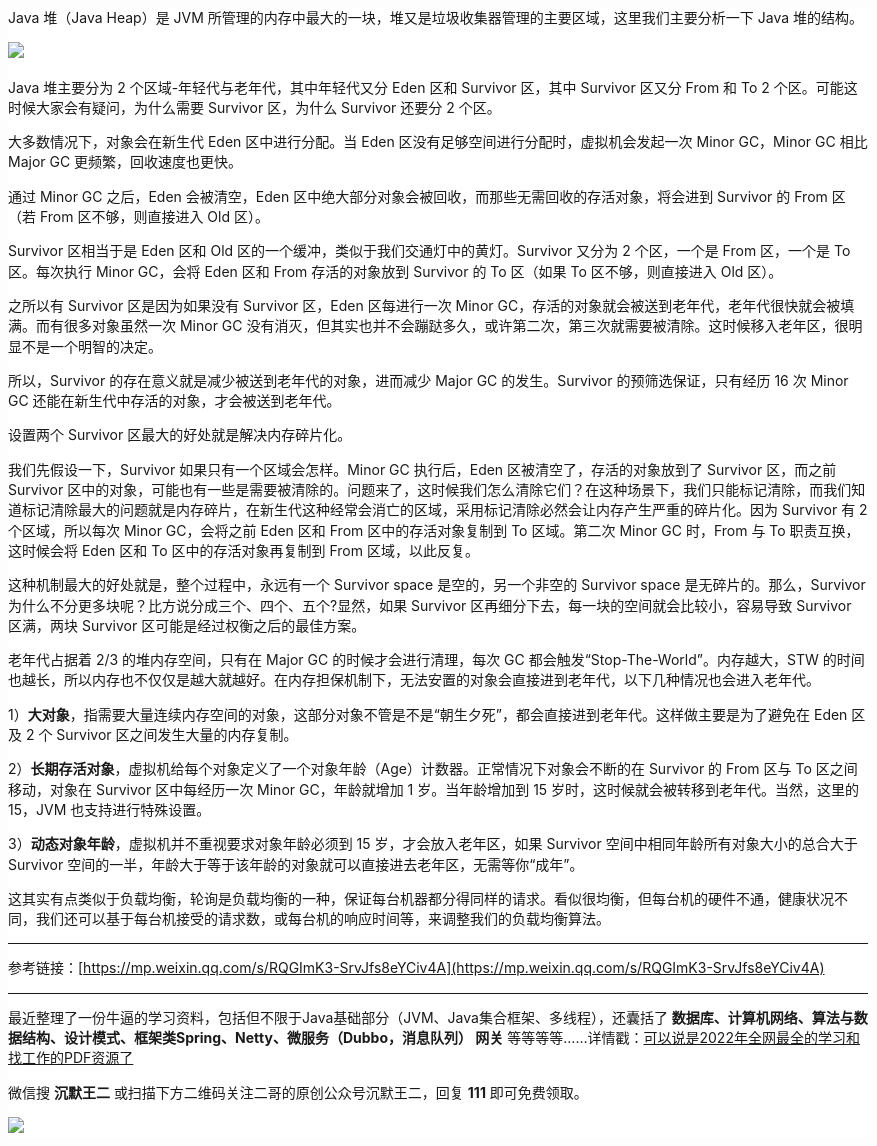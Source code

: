 Java 堆（Java Heap）是 JVM 所管理的内存中最大的一块，堆又是垃圾收集器管理的主要区域，这里我们主要分析一下 Java 堆的结构。

![](https://cdn.tobebetterjavaer.com/tobebetterjavaer/images/jvm/tujie-gc-294701a5-1c50-4112-94a1-96a8bab80e34.png)


Java 堆主要分为 2 个区域-年轻代与老年代，其中年轻代又分 Eden 区和 Survivor 区，其中 Survivor 区又分 From 和 To 2 个区。可能这时候大家会有疑问，为什么需要 Survivor 区，为什么 Survivor 还要分 2 个区。

大多数情况下，对象会在新生代 Eden 区中进行分配。当 Eden 区没有足够空间进行分配时，虚拟机会发起一次 Minor GC，Minor GC 相比 Major GC 更频繁，回收速度也更快。

通过 Minor GC 之后，Eden 会被清空，Eden 区中绝大部分对象会被回收，而那些无需回收的存活对象，将会进到 Survivor 的 From 区（若 From 区不够，则直接进入 Old 区）。

Survivor 区相当于是 Eden 区和 Old 区的一个缓冲，类似于我们交通灯中的黄灯。Survivor 又分为 2 个区，一个是 From 区，一个是 To 区。每次执行 Minor GC，会将 Eden 区和 From 存活的对象放到 Survivor 的 To 区（如果 To 区不够，则直接进入 Old 区）。

之所以有 Survivor 区是因为如果没有 Survivor 区，Eden 区每进行一次 Minor GC，存活的对象就会被送到老年代，老年代很快就会被填满。而有很多对象虽然一次 Minor GC 没有消灭，但其实也并不会蹦跶多久，或许第二次，第三次就需要被清除。这时候移入老年区，很明显不是一个明智的决定。

所以，Survivor 的存在意义就是减少被送到老年代的对象，进而减少 Major GC 的发生。Survivor 的预筛选保证，只有经历 16 次 Minor GC 还能在新生代中存活的对象，才会被送到老年代。

设置两个 Survivor 区最大的好处就是解决内存碎片化。

我们先假设一下，Survivor 如果只有一个区域会怎样。Minor GC 执行后，Eden 区被清空了，存活的对象放到了 Survivor 区，而之前 Survivor 区中的对象，可能也有一些是需要被清除的。问题来了，这时候我们怎么清除它们？在这种场景下，我们只能标记清除，而我们知道标记清除最大的问题就是内存碎片，在新生代这种经常会消亡的区域，采用标记清除必然会让内存产生严重的碎片化。因为 Survivor 有 2 个区域，所以每次 Minor GC，会将之前 Eden 区和 From 区中的存活对象复制到 To 区域。第二次 Minor GC 时，From 与 To 职责互换，这时候会将 Eden 区和 To 区中的存活对象再复制到 From 区域，以此反复。

这种机制最大的好处就是，整个过程中，永远有一个 Survivor space 是空的，另一个非空的 Survivor space 是无碎片的。那么，Survivor 为什么不分更多块呢？比方说分成三个、四个、五个?显然，如果 Survivor 区再细分下去，每一块的空间就会比较小，容易导致 Survivor 区满，两块 Survivor 区可能是经过权衡之后的最佳方案。

老年代占据着 2/3 的堆内存空间，只有在 Major GC 的时候才会进行清理，每次 GC 都会触发“Stop-The-World”。内存越大，STW 的时间也越长，所以内存也不仅仅是越大就越好。在内存担保机制下，无法安置的对象会直接进到老年代，以下几种情况也会进入老年代。

1）**大对象**，指需要大量连续内存空间的对象，这部分对象不管是不是“朝生夕死”，都会直接进到老年代。这样做主要是为了避免在 Eden 区及 2 个 Survivor 区之间发生大量的内存复制。

2）**长期存活对象**，虚拟机给每个对象定义了一个对象年龄（Age）计数器。正常情况下对象会不断的在 Survivor 的 From 区与 To 区之间移动，对象在 Survivor 区中每经历一次 Minor GC，年龄就增加 1 岁。当年龄增加到 15 岁时，这时候就会被转移到老年代。当然，这里的 15，JVM 也支持进行特殊设置。

3）**动态对象年龄**，虚拟机并不重视要求对象年龄必须到 15 岁，才会放入老年区，如果 Survivor 空间中相同年龄所有对象大小的总合大于 Survivor 空间的一半，年龄大于等于该年龄的对象就可以直接进去老年区，无需等你“成年”。

这其实有点类似于负载均衡，轮询是负载均衡的一种，保证每台机器都分得同样的请求。看似很均衡，但每台机的硬件不通，健康状况不同，我们还可以基于每台机接受的请求数，或每台机的响应时间等，来调整我们的负载均衡算法。

----

参考链接：[https://mp.weixin.qq.com/s/RQGImK3-SrvJfs8eYCiv4A](https://mp.weixin.qq.com/s/RQGImK3-SrvJfs8eYCiv4A)

----

最近整理了一份牛逼的学习资料，包括但不限于Java基础部分（JVM、Java集合框架、多线程），还囊括了 **数据库、计算机网络、算法与数据结构、设计模式、框架类Spring、Netty、微服务（Dubbo，消息队列） 网关** 等等等等……详情戳：[可以说是2022年全网最全的学习和找工作的PDF资源了](https://tobebetterjavaer.com/pdf/programmer-111.html)

微信搜 **沉默王二** 或扫描下方二维码关注二哥的原创公众号沉默王二，回复 **111** 即可免费领取。

![](https://cdn.tobebetterjavaer.com/tobebetterjavaer/images/gongzhonghao.png)
